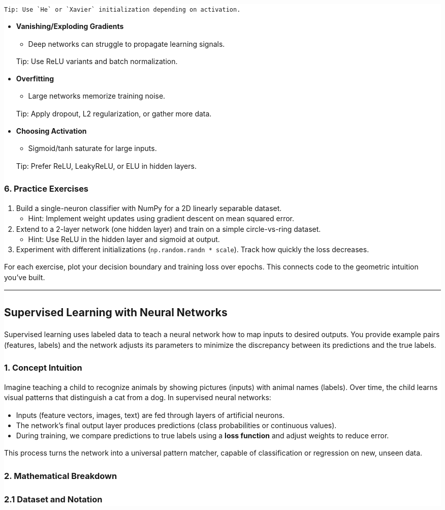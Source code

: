     Tip: Use `He` or `Xavier` initialization depending on activation.
    
- **Vanishing/Exploding Gradients**
    - Deep networks can struggle to propagate learning signals.
    
    Tip: Use ReLU variants and batch normalization.
    
- **Overfitting**
    - Large networks memorize training noise.
    
    Tip: Apply dropout, L2 regularization, or gather more data.
    
- **Choosing Activation**
    - Sigmoid/tanh saturate for large inputs.
    
    Tip: Prefer ReLU, LeakyReLU, or ELU in hidden layers.
    

### 6. Practice Exercises

1. Build a single-neuron classifier with NumPy for a 2D linearly separable dataset.
    - Hint: Implement weight updates using gradient descent on mean squared error.
2. Extend to a 2-layer network (one hidden layer) and train on a simple circle-vs-ring dataset.
    - Hint: Use ReLU in the hidden layer and sigmoid at output.
3. Experiment with different initializations (`np.random.randn * scale`). Track how quickly the loss decreases.

For each exercise, plot your decision boundary and training loss over epochs. This connects code to the geometric intuition you’ve built.

---

## Supervised Learning with Neural Networks

Supervised learning uses labeled data to teach a neural network how to map inputs to desired outputs. You provide example pairs (features, labels) and the network adjusts its parameters to minimize the discrepancy between its predictions and the true labels.

### 1. Concept Intuition

Imagine teaching a child to recognize animals by showing pictures (inputs) with animal names (labels). Over time, the child learns visual patterns that distinguish a cat from a dog. In supervised neural networks:

- Inputs (feature vectors, images, text) are fed through layers of artificial neurons.
- The network’s final output layer produces predictions (class probabilities or continuous values).
- During training, we compare predictions to true labels using a **loss function** and adjust weights to reduce error.

This process turns the network into a universal pattern matcher, capable of classification or regression on new, unseen data.

### 2. Mathematical Breakdown

### 2.1 Dataset and Notation
